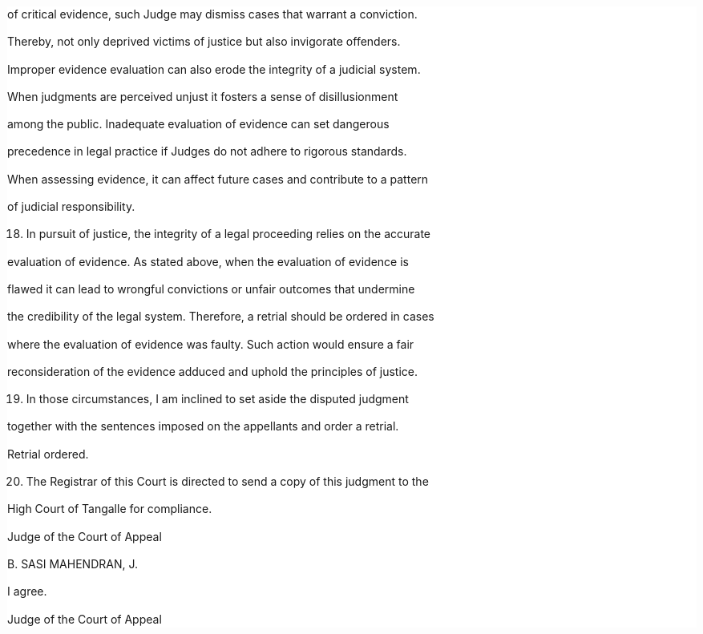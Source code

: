 of critical evidence, such Judge may dismiss cases that warrant a conviction.

Thereby, not only deprived victims of justice but also invigorate offenders.

Improper evidence evaluation can also erode the integrity of a judicial system.

When judgments are perceived unjust it fosters a sense of disillusionment

among the public. Inadequate evaluation of evidence can set dangerous

precedence in legal practice if Judges do not adhere to rigorous standards.

When assessing evidence, it can affect future cases and contribute to a pattern

of judicial responsibility.

18. In pursuit of justice, the integrity of a legal proceeding relies on the accurate

evaluation of evidence. As stated above, when the evaluation of evidence is

flawed it can lead to wrongful convictions or unfair outcomes that undermine

the credibility of the legal system. Therefore, a retrial should be ordered in cases

where the evaluation of evidence was faulty. Such action would ensure a fair

reconsideration of the evidence adduced and uphold the principles of justice.

19. In those circumstances, I am inclined to set aside the disputed judgment

together with the sentences imposed on the appellants and order a retrial.

Retrial ordered.

20. The Registrar of this Court is directed to send a copy of this judgment to the

High Court of Tangalle for compliance.

Judge of the Court of Appeal

B. SASI MAHENDRAN, J.

I agree.

Judge of the Court of Appeal